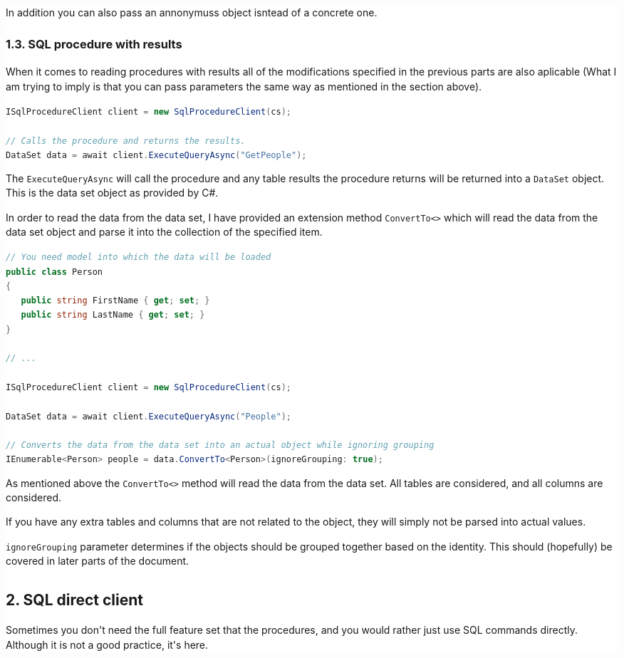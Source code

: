 In addition you can also pass an annonymuss object isntead of a concrete one.

###  1.3. <a name='SQLprocedurewithresults'></a>SQL procedure with results

When it comes to reading procedures with results all of the modifications specified in the previous parts are also aplicable (What I am trying to imply is that you can pass parameters the same way as mentioned in the section above).

``` cs
ISqlProcedureClient client = new SqlProcedureClient(cs);

// Calls the procedure and returns the results.
DataSet data = await client.ExecuteQueryAsync("GetPeople");
```

The `ExecuteQueryAsync` will call the procedure and any table results the procedure returns will be returned into a `DataSet` object. This is the data set object as provided by C#. 

In order to read the data from the data set, I have provided an extension method `ConvertTo<>` which will read the data from the data set object and parse it into the collection of the specified item.

 ``` cs
// You need model into which the data will be loaded
public class Person
{
    public string FirstName { get; set; }
    public string LastName { get; set; }
}

// ...

ISqlProcedureClient client = new SqlProcedureClient(cs);

DataSet data = await client.ExecuteQueryAsync("People");

// Converts the data from the data set into an actual object while ignoring grouping
IEnumerable<Person> people = data.ConvertTo<Person>(ignoreGrouping: true);
```

As mentioned above the `ConvertTo<>` method will read the data from the data set. All tables are considered, and all columns are considered.

If you have any extra tables and columns that are not related to the object, they will simply not be parsed into actual values.

`ignoreGrouping` parameter determines if the objects should be grouped together based on the identity. This should (hopefully) be covered in later parts of the document.

##  2. <a name='SQLdirectclient'></a>SQL direct client

Sometimes you don't need the full feature set that the procedures, and you would rather just use SQL commands directly. Although it is not a good practice, it's here.
